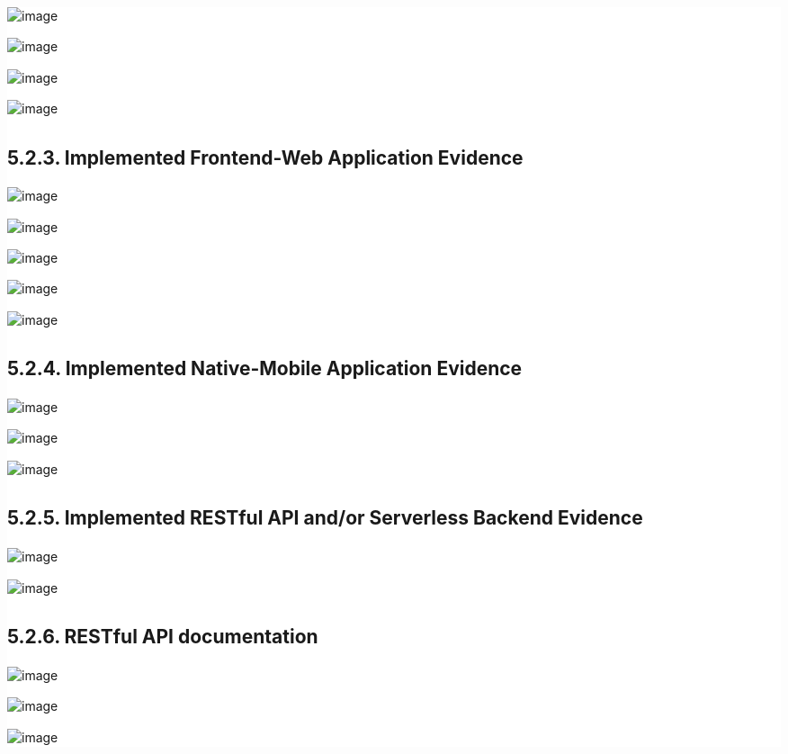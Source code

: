 ![image](https://github.com/user-attachments/assets/48b2ab26-4ce3-49e6-bde3-7973b4cf3f71)

![image](https://github.com/user-attachments/assets/462d344a-6ee0-4443-b903-1b4ad3b78dac)

![image](https://github.com/user-attachments/assets/42e6669e-a9cc-4c00-a989-66a059d33fe3)

![image](https://github.com/user-attachments/assets/daf2e672-6bed-4512-bb3b-cc717aded1a4)

## 5.2.3. Implemented Frontend-Web Application Evidence

![image](https://github.com/user-attachments/assets/987a84bc-f752-4524-8119-7256e4edff9d)

![image](https://github.com/user-attachments/assets/05b594b8-5185-4997-9d7e-437118442485)

![image](https://github.com/user-attachments/assets/66a0cffa-6005-45c9-9093-19e289f16d56)

![image](https://github.com/user-attachments/assets/d18befef-7798-4f27-a2b3-c6683831f8f5)

![image](https://github.com/user-attachments/assets/787c8a23-cf6d-47b5-8739-0f44bca49e3f)




## 5.2.4. Implemented Native-Mobile Application Evidence

![image](https://github.com/user-attachments/assets/c637df74-a8dd-4edd-bb57-c5b101c794ca)

![image](https://github.com/user-attachments/assets/623988cc-bbee-4936-9595-fa277f1215c2)

![image](https://github.com/user-attachments/assets/4351d91c-2e48-4a34-b44a-f61bc7f58507)

## 5.2.5. Implemented RESTful API and/or Serverless Backend Evidence

![image](https://github.com/user-attachments/assets/4a3dd43a-4ea4-409e-8f64-61da2564ad3a)

![image](https://github.com/user-attachments/assets/94f12563-c1b2-401e-a274-922e6e73ffad)



## 5.2.6. RESTful API documentation

![image](https://github.com/user-attachments/assets/8beedd70-ab4b-4e57-9901-f0eb043aeadc)

![image](https://github.com/user-attachments/assets/10bcb106-5db4-43c4-8c94-23c7225211b7)

![image](https://github.com/user-attachments/assets/92604939-5890-48f0-b4c7-e7d3f8f6be45)
